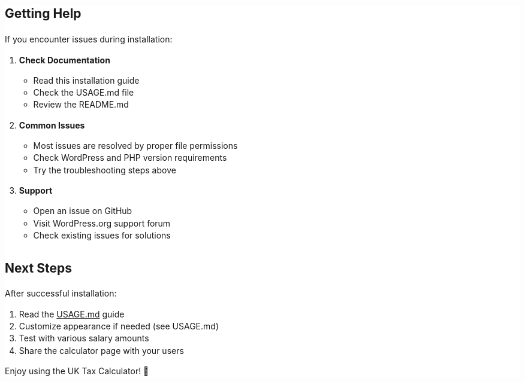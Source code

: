 ## Getting Help

If you encounter issues during installation:

1. **Check Documentation**
   - Read this installation guide
   - Check the USAGE.md file
   - Review the README.md

2. **Common Issues**
   - Most issues are resolved by proper file permissions
   - Check WordPress and PHP version requirements
   - Try the troubleshooting steps above

3. **Support**
   - Open an issue on GitHub
   - Visit WordPress.org support forum
   - Check existing issues for solutions

## Next Steps

After successful installation:

1. Read the [USAGE.md](USAGE.md) guide
2. Customize appearance if needed (see USAGE.md)
3. Test with various salary amounts
4. Share the calculator page with your users

Enjoy using the UK Tax Calculator! 🎉
